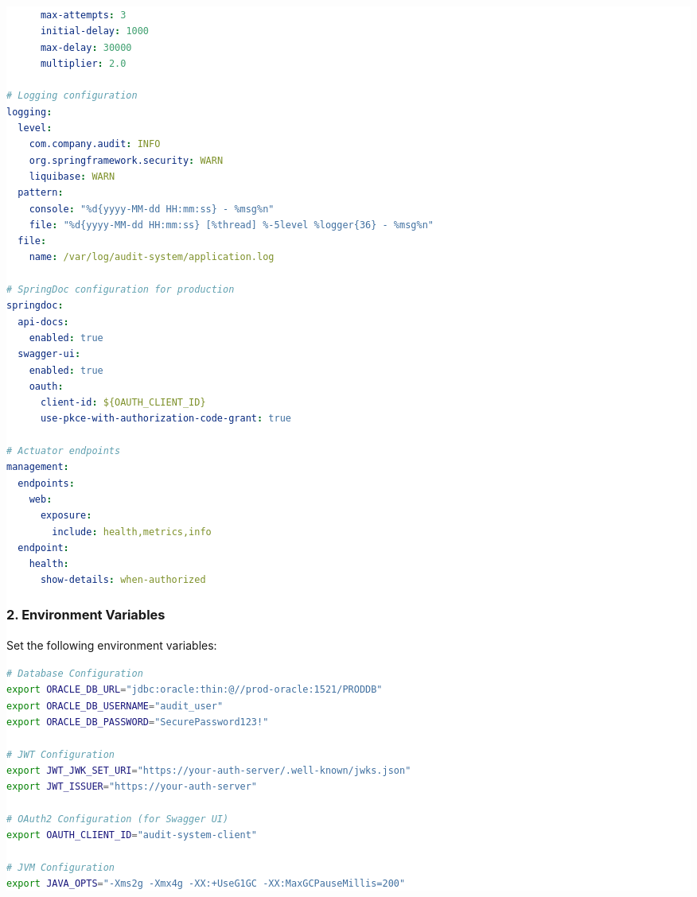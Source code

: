 ```yaml
      max-attempts: 3
      initial-delay: 1000
      max-delay: 30000
      multiplier: 2.0

# Logging configuration
logging:
  level:
    com.company.audit: INFO
    org.springframework.security: WARN
    liquibase: WARN
  pattern:
    console: "%d{yyyy-MM-dd HH:mm:ss} - %msg%n"
    file: "%d{yyyy-MM-dd HH:mm:ss} [%thread] %-5level %logger{36} - %msg%n"
  file:
    name: /var/log/audit-system/application.log

# SpringDoc configuration for production
springdoc:
  api-docs:
    enabled: true
  swagger-ui:
    enabled: true
    oauth:
      client-id: ${OAUTH_CLIENT_ID}
      use-pkce-with-authorization-code-grant: true

# Actuator endpoints
management:
  endpoints:
    web:
      exposure:
        include: health,metrics,info
  endpoint:
    health:
      show-details: when-authorized
```

### 2. Environment Variables

Set the following environment variables:

```bash
# Database Configuration
export ORACLE_DB_URL="jdbc:oracle:thin:@//prod-oracle:1521/PRODDB"
export ORACLE_DB_USERNAME="audit_user"
export ORACLE_DB_PASSWORD="SecurePassword123!"

# JWT Configuration
export JWT_JWK_SET_URI="https://your-auth-server/.well-known/jwks.json"
export JWT_ISSUER="https://your-auth-server"

# OAuth2 Configuration (for Swagger UI)
export OAUTH_CLIENT_ID="audit-system-client"

# JVM Configuration
export JAVA_OPTS="-Xms2g -Xmx4g -XX:+UseG1GC -XX:MaxGCPauseMillis=200"
```
